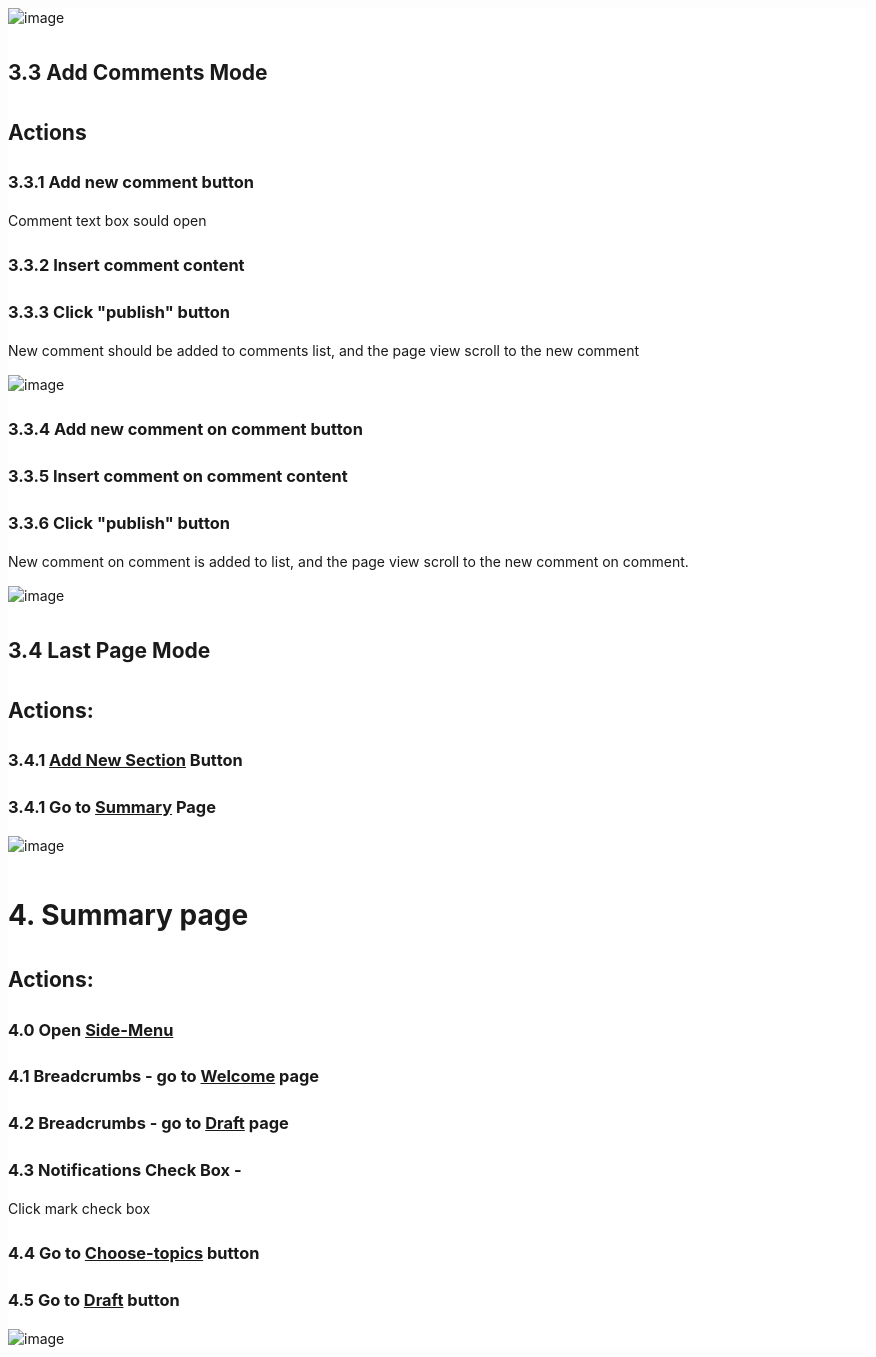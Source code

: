 ![image](https://user-images.githubusercontent.com/5900841/89524015-7c8b9e80-d7ec-11ea-8d4d-cd78e2521588.png)

## 3.3 <a id="Add-Comments-Mode"> Add Comments Mode </a>
## Actions
### 3.3.1 Add new comment button
Comment text box sould open
### 3.3.2 Insert comment content
### 3.3.3 Click "publish" button
New comment should be added to comments list, and the page view scroll to the new comment

![image](https://user-images.githubusercontent.com/5900841/89383719-a74ef780-d705-11ea-8b61-bb959c0ff5b7.png)

### 3.3.4 Add new comment on comment button
### 3.3.5 Insert comment on comment content
### 3.3.6 Click "publish" button
New comment on comment is added to list, and the page view scroll to the new comment on comment.

![image](https://user-images.githubusercontent.com/5900841/89530665-91216400-d7f7-11ea-994c-23dac67eb968.png)

## 3.4 <a id="Last-Page-Mode">Last Page Mode</a>

## Actions:

### 3.4.1 [Add New Section](#Add-New-Section) Button
### 3.4.1 Go to [Summary](#Summary) Page

![image](https://user-images.githubusercontent.com/5900841/89295077-1aeef700-d669-11ea-8d44-f3a64b67e084.png)

# 4. <a id="Summary-Page"> Summary page</a>

## Actions:

### 4.0 Open [Side-Menu](#Side-Menu)
### 4.1 Breadcrumbs - go to [Welcome](#welcome) page
### 4.2 Breadcrumbs - go to [Draft](#draft) page
### 4.3 Notifications Check Box - 
Click mark check box
### 4.4 Go to [Choose-topics](#Choose-Topics) button
### 4.5 Go to [Draft](#draft) button
![image](https://user-images.githubusercontent.com/5900841/89418901-5c4ed780-d739-11ea-9f3b-cdbadb7b06da.png)

